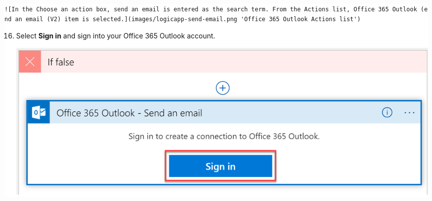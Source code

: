     ![In the Choose an action box, send an email is entered as the search term. From the Actions list, Office 365 Outlook (end an email (V2) item is selected.](images/logicapp-send-email.png 'Office 365 Outlook Actions list')

16. Select **Sign in** and sign into your Office 365 Outlook account.

    ![In the Office 365 Outlook - Send an email box, the Sign in button is selected.](images/image93.png 'Office 365 Outlook Sign in prompt')
